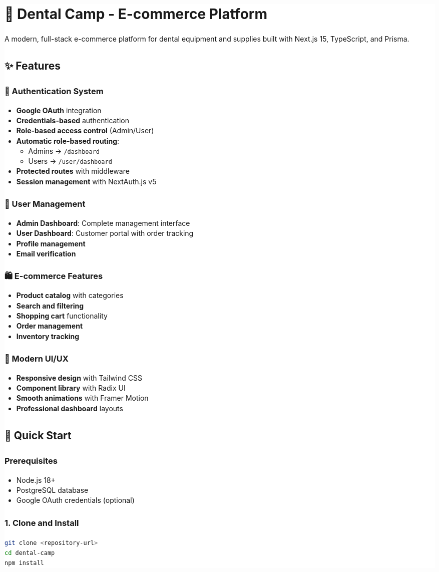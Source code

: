 # 🦷 Dental Camp - E-commerce Platform

A modern, full-stack e-commerce platform for dental equipment and supplies built with Next.js 15, TypeScript, and Prisma.

## ✨ Features

### 🔐 Authentication System
- **Google OAuth** integration
- **Credentials-based** authentication
- **Role-based access control** (Admin/User)
- **Automatic role-based routing**:
  - Admins → `/dashboard`
  - Users → `/user/dashboard`
- **Protected routes** with middleware
- **Session management** with NextAuth.js v5

### 👥 User Management
- **Admin Dashboard**: Complete management interface
- **User Dashboard**: Customer portal with order tracking
- **Profile management**
- **Email verification**

### 🛍️ E-commerce Features
- **Product catalog** with categories
- **Search and filtering**
- **Shopping cart** functionality
- **Order management**
- **Inventory tracking**

### 🎨 Modern UI/UX
- **Responsive design** with Tailwind CSS
- **Component library** with Radix UI
- **Smooth animations** with Framer Motion
- **Professional dashboard** layouts

## 🚀 Quick Start

### Prerequisites
- Node.js 18+
- PostgreSQL database
- Google OAuth credentials (optional)

### 1. Clone and Install
```bash
git clone <repository-url>
cd dental-camp
npm install
```
